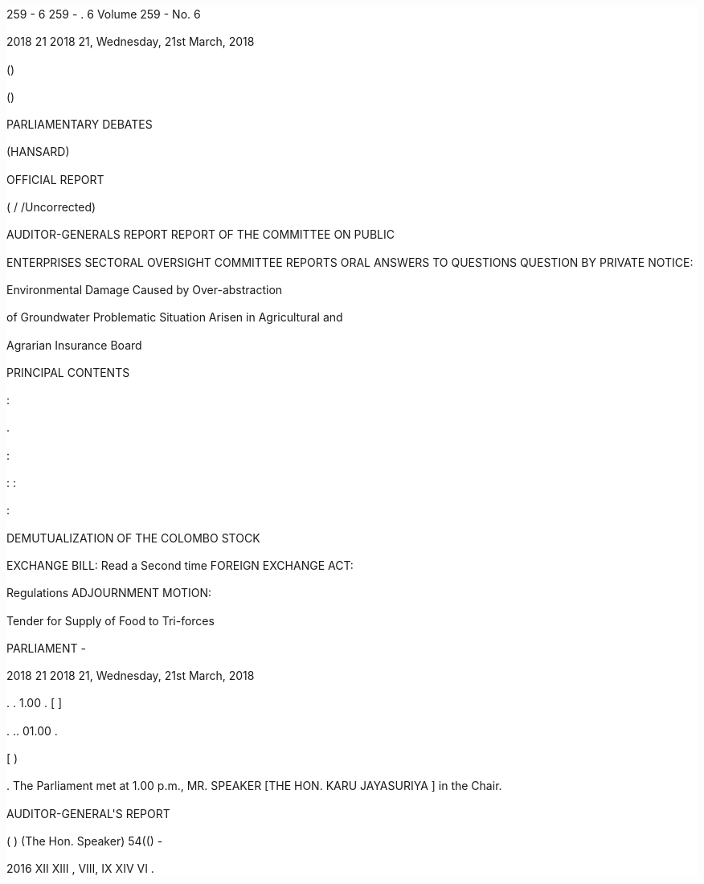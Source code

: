 259 - 6 259 - . 6 Volume 259 - No. 6

2018 21 2018 21, Wednesday, 21st March, 2018

()

()

PARLIAMENTARY DEBATES

(HANSARD)

OFFICIAL REPORT

( / /Uncorrected)

AUDITOR-GENERALS REPORT REPORT OF THE COMMITTEE ON PUBLIC

ENTERPRISES SECTORAL OVERSIGHT COMMITTEE REPORTS ORAL ANSWERS TO QUESTIONS QUESTION BY PRIVATE NOTICE:

Environmental Damage Caused by Over-abstraction

of Groundwater Problematic Situation Arisen in Agricultural and

Agrarian Insurance Board

PRINCIPAL CONTENTS

:

.

:

: :

:

DEMUTUALIZATION OF THE COLOMBO STOCK

EXCHANGE BILL: Read a Second time FOREIGN EXCHANGE ACT:

Regulations ADJOURNMENT MOTION:

Tender for Supply of Food to Tri-forces

PARLIAMENT -

2018 21 2018 21, Wednesday, 21st March, 2018

. . 1.00 . [ ]

. .. 01.00 .

[ )

. The Parliament met at 1.00 p.m., MR. SPEAKER [THE HON. KARU JAYASURIYA ] in the Chair.

AUDITOR-GENERAL'S REPORT

( ) (The Hon. Speaker) 54(() -

2016 XII XIII , VIII, IX XIV VI .
